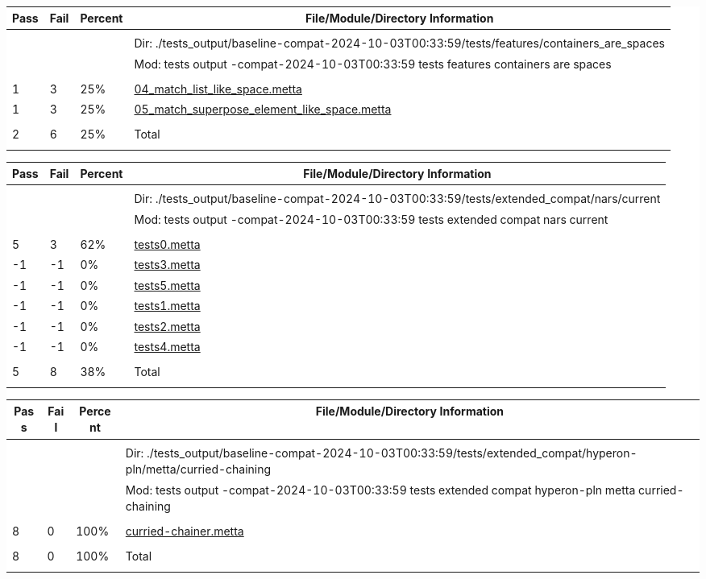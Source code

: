 
|  Pass |  Fail |  Percent | File/Module/Directory Information                                                                              |
|-------|-------|----------|----------------------------------------------------------------------------------------------------|
|       |       |          |                                                                                |
|       |       |          | Dir: ./tests_output/baseline-compat-2024-10-03T00:33:59/tests/features/containers_are_spaces|
|       |       |          | Mod: tests output -compat-2024-10-03T00:33:59 tests features containers are spaces|
|       |       |          |                                                                                |
|     1 |     3 |     25%  | [04_match_list_like_space.metta](https://logicmoo.org/public/metta/reports/tests_output/baseline-compat-2024-10-03T00:33:59/tests/features/containers_are_spaces/04_match_list_like_space.metta.html) |
|     1 |     3 |     25%  | [05_match_superpose_element_like_space.metta](https://logicmoo.org/public/metta/reports/tests_output/baseline-compat-2024-10-03T00:33:59/tests/features/containers_are_spaces/05_match_superpose_element_like_space.metta.html) |
|       |       |          |                                                                                |
|     2 |     6 |     25%  | Total                                                                          |
|       |       |          |                                                                                |


|  Pass |  Fail |  Percent | File/Module/Directory Information                                                                              |
|-------|-------|----------|----------------------------------------------------------------------------------------------------|
|       |       |          |                                                                                |
|       |       |          | Dir: ./tests_output/baseline-compat-2024-10-03T00:33:59/tests/extended_compat/nars/current|
|       |       |          | Mod: tests output -compat-2024-10-03T00:33:59 tests extended compat nars current|
|       |       |          |                                                                                |
|     5 |     3 |     62%  | [tests0.metta](https://logicmoo.org/public/metta/reports/tests_output/baseline-compat-2024-10-03T00:33:59/tests/extended_compat/nars/current/tests0.metta.html) |
|    -1 |    -1 |      0%  | [tests3.metta](https://logicmoo.org/public/metta/reports/tests_output/baseline-compat-2024-10-03T00:33:59/tests/extended_compat/nars/current/tests3.metta.html) |
|    -1 |    -1 |      0%  | [tests5.metta](https://logicmoo.org/public/metta/reports/tests_output/baseline-compat-2024-10-03T00:33:59/tests/extended_compat/nars/current/tests5.metta.html) |
|    -1 |    -1 |      0%  | [tests1.metta](https://logicmoo.org/public/metta/reports/tests_output/baseline-compat-2024-10-03T00:33:59/tests/extended_compat/nars/current/tests1.metta.html) |
|    -1 |    -1 |      0%  | [tests2.metta](https://logicmoo.org/public/metta/reports/tests_output/baseline-compat-2024-10-03T00:33:59/tests/extended_compat/nars/current/tests2.metta.html) |
|    -1 |    -1 |      0%  | [tests4.metta](https://logicmoo.org/public/metta/reports/tests_output/baseline-compat-2024-10-03T00:33:59/tests/extended_compat/nars/current/tests4.metta.html) |
|       |       |          |                                                                                |
|     5 |     8 |     38%  | Total                                                                          |
|       |       |          |                                                                                |


|  Pass |  Fail |  Percent | File/Module/Directory Information                                                                              |
|-------|-------|----------|----------------------------------------------------------------------------------------------------|
|       |       |          |                                                                                |
|       |       |          | Dir: ./tests_output/baseline-compat-2024-10-03T00:33:59/tests/extended_compat/hyperon-pln/metta/curried-chaining|
|       |       |          | Mod: tests output -compat-2024-10-03T00:33:59 tests extended compat hyperon-pln metta curried-chaining|
|       |       |          |                                                                                |
|     8 |     0 |    100%  | [curried-chainer.metta](https://logicmoo.org/public/metta/reports/tests_output/baseline-compat-2024-10-03T00:33:59/tests/extended_compat/hyperon-pln/metta/curried-chaining/curried-chainer.metta.html) |
|       |       |          |                                                                                |
|     8 |     0 |    100%  | Total                                                                          |
|       |       |          |                                                                                |
